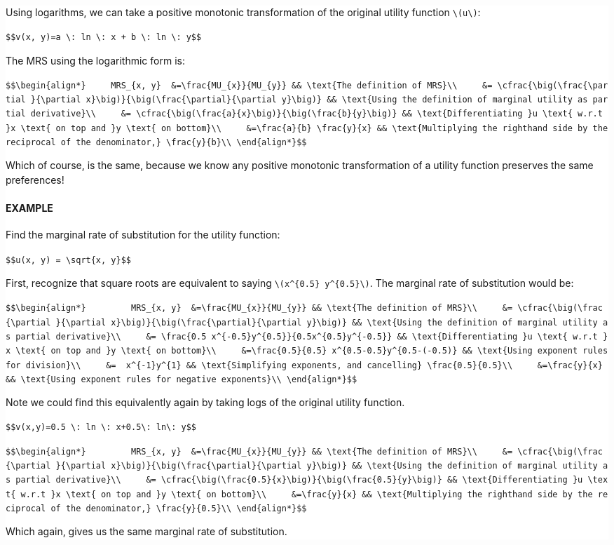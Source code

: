 Using logarithms, we can take a positive monotonic transformation of the original utility function `\(u\)`:

`$$v(x, y)=a \: ln \: x + b \: ln \: y$$`

The MRS using the logarithmic form is:

`$$\begin{align*}     MRS_{x, y}  &=\frac{MU_{x}}{MU_{y}} && \text{The definition of MRS}\\     &= \cfrac{\big(\frac{\partial }{\partial x}\big)}{\big(\frac{\partial}{\partial y}\big)} && \text{Using the definition of marginal utility as partial derivative}\\     &= \cfrac{\big(\frac{a}{x}\big)}{\big(\frac{b}{y}\big)} && \text{Differentiating }u \text{ w.r.t }x \text{ on top and }y \text{ on bottom}\\     &=\frac{a}{b} \frac{y}{x} && \text{Multiplying the righthand side by the reciprocal of the denominator,} \frac{y}{b}\\ \end{align*}$$`

Which of course, is the same, because we know any positive monotonic transformation of a utility function preserves the same preferences!

#### EXAMPLE

Find the marginal rate of substitution for the utility function:

`$$u(x, y) = \sqrt{x, y}$$`

First, recognize that square roots are equivalent to saying `\(x^{0.5} y^{0.5}\)`. The marginal rate of substitution would be:

`$$\begin{align*}         MRS_{x, y}  &=\frac{MU_{x}}{MU_{y}} && \text{The definition of MRS}\\     &= \cfrac{\big(\frac{\partial }{\partial x}\big)}{\big(\frac{\partial}{\partial y}\big)} && \text{Using the definition of marginal utility as partial derivative}\\     &= \frac{0.5 x^{-0.5}y^{0.5}}{0.5x^{0.5}y^{-0.5}} && \text{Differentiating }u \text{ w.r.t }x \text{ on top and }y \text{ on bottom}\\     &=\frac{0.5}{0.5} x^{0.5-0.5}y^{0.5-(-0.5)} && \text{Using exponent rules for division}\\     &=  x^{-1}y^{1} && \text{Simplifying exponents, and cancelling} \frac{0.5}{0.5}\\     &=\frac{y}{x} && \text{Using exponent rules for negative exponents}\\ \end{align*}$$`

Note we could find this equivalently again by taking logs of the original utility function.

`$$v(x,y)=0.5 \: ln \: x+0.5\: ln\: y$$`

`$$\begin{align*}         MRS_{x, y}  &=\frac{MU_{x}}{MU_{y}} && \text{The definition of MRS}\\     &= \cfrac{\big(\frac{\partial }{\partial x}\big)}{\big(\frac{\partial}{\partial y}\big)} && \text{Using the definition of marginal utility as partial derivative}\\     &= \cfrac{\big(\frac{0.5}{x}\big)}{\big(\frac{0.5}{y}\big)} && \text{Differentiating }u \text{ w.r.t }x \text{ on top and }y \text{ on bottom}\\     &=\frac{y}{x} && \text{Multiplying the righthand side by the reciprocal of the denominator,} \frac{y}{0.5}\\ \end{align*}$$`

Which again, gives us the same marginal rate of substitution.

[^1]: Though still the overwhelming consensus view in economics.

[^2]: I used to spend an entire week just teaching about preferences.

[^3]: Cobb-Douglas!
